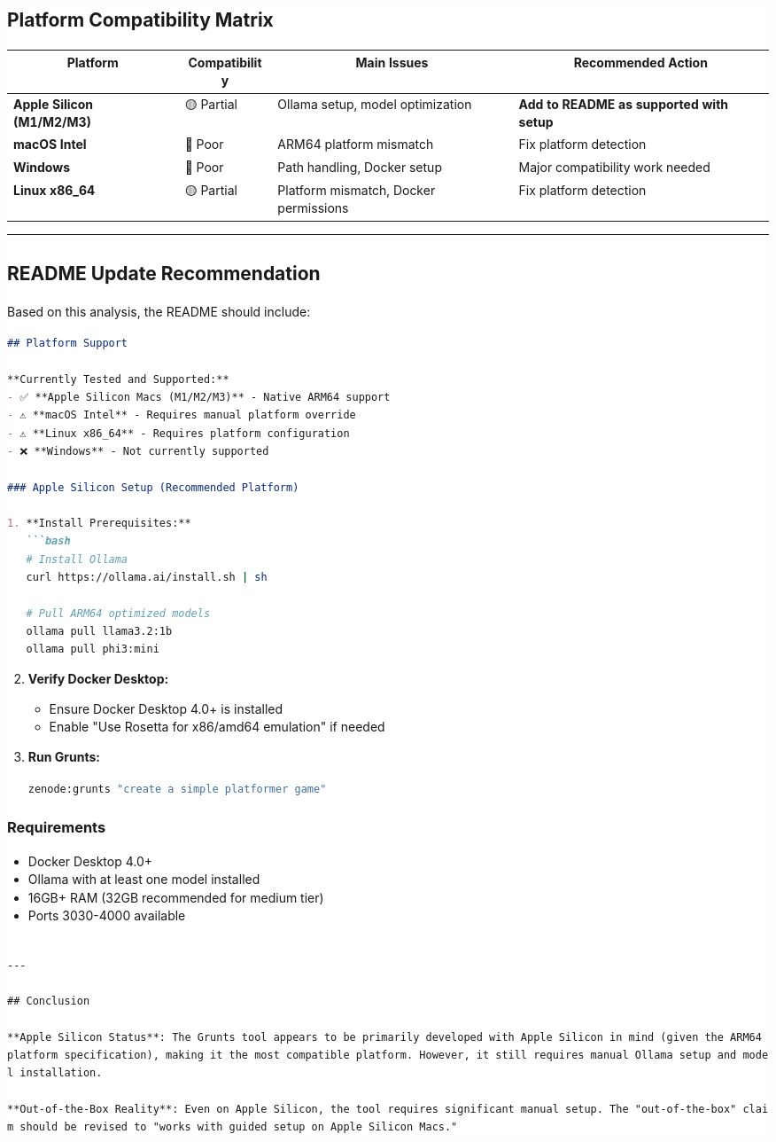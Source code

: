 
## **Platform Compatibility Matrix**

| Platform | Compatibility | Main Issues | Recommended Action |
|----------|--------------|-------------|-------------------|
| **Apple Silicon (M1/M2/M3)** | 🟡 Partial | Ollama setup, model optimization | **Add to README as supported with setup** |
| **macOS Intel** | 🔴 Poor | ARM64 platform mismatch | Fix platform detection |
| **Windows** | 🔴 Poor | Path handling, Docker setup | Major compatibility work needed |
| **Linux x86_64** | 🟡 Partial | Platform mismatch, Docker permissions | Fix platform detection |

---

## **README Update Recommendation**

Based on this analysis, the README should include:

```markdown
## Platform Support

**Currently Tested and Supported:**
- ✅ **Apple Silicon Macs (M1/M2/M3)** - Native ARM64 support
- ⚠️ **macOS Intel** - Requires manual platform override
- ⚠️ **Linux x86_64** - Requires platform configuration
- ❌ **Windows** - Not currently supported

### Apple Silicon Setup (Recommended Platform)

1. **Install Prerequisites:**
   ```bash
   # Install Ollama
   curl https://ollama.ai/install.sh | sh
   
   # Pull ARM64 optimized models
   ollama pull llama3.2:1b
   ollama pull phi3:mini
   ```

2. **Verify Docker Desktop:**
   - Ensure Docker Desktop 4.0+ is installed
   - Enable "Use Rosetta for x86/amd64 emulation" if needed

3. **Run Grunts:**
   ```bash
   zenode:grunts "create a simple platformer game"
   ```

### Requirements
- Docker Desktop 4.0+
- Ollama with at least one model installed
- 16GB+ RAM (32GB recommended for medium tier)
- Ports 3030-4000 available
```

---

## Conclusion

**Apple Silicon Status**: The Grunts tool appears to be primarily developed with Apple Silicon in mind (given the ARM64 platform specification), making it the most compatible platform. However, it still requires manual Ollama setup and model installation.

**Out-of-the-Box Reality**: Even on Apple Silicon, the tool requires significant manual setup. The "out-of-the-box" claim should be revised to "works with guided setup on Apple Silicon Macs."
```